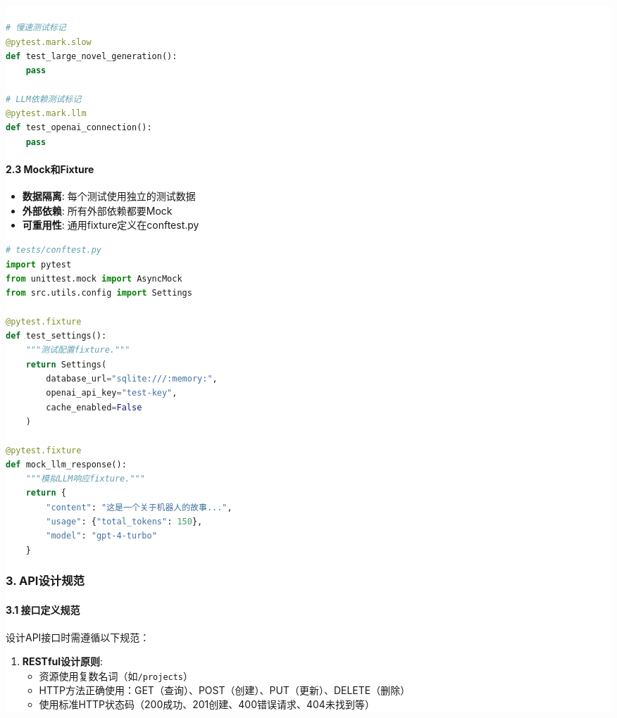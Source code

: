 ```python

# 慢速测试标记
@pytest.mark.slow
def test_large_novel_generation():
    pass

# LLM依赖测试标记
@pytest.mark.llm
def test_openai_connection():
    pass
```

#### 2.3 Mock和Fixture
- **数据隔离**: 每个测试使用独立的测试数据
- **外部依赖**: 所有外部依赖都要Mock
- **可重用性**: 通用fixture定义在conftest.py

```python
# tests/conftest.py
import pytest
from unittest.mock import AsyncMock
from src.utils.config import Settings

@pytest.fixture
def test_settings():
    """测试配置fixture."""
    return Settings(
        database_url="sqlite:///:memory:",
        openai_api_key="test-key",
        cache_enabled=False
    )

@pytest.fixture
def mock_llm_response():
    """模拟LLM响应fixture."""
    return {
        "content": "这是一个关于机器人的故事...",
        "usage": {"total_tokens": 150},
        "model": "gpt-4-turbo"
    }
```

### 3. API设计规范

#### 3.1 接口定义规范
设计API接口时需遵循以下规范：

1. **RESTful设计原则**:
   - 资源使用复数名词（如`/projects`）
   - HTTP方法正确使用：GET（查询）、POST（创建）、PUT（更新）、DELETE（删除）
   - 使用标准HTTP状态码（200成功、201创建、400错误请求、404未找到等）
